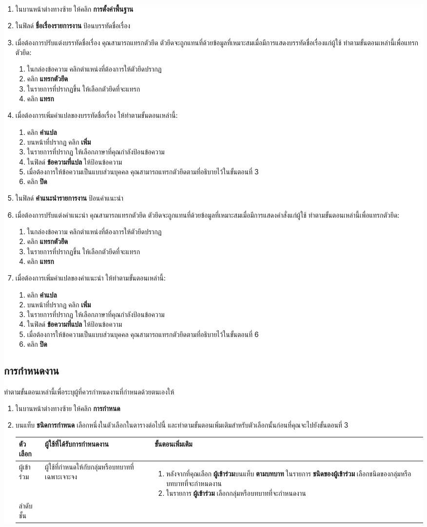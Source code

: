 1. ในบานหน้าต่างทางซ้าย ให้คลิก **การตั้งค่าพื้นฐาน**
2. ในฟิลด์ **ชื่อเรื่องรายการงาน** ป้อนบรรทัดชื่อเรื่อง
3. เมื่อต้องการปรับแต่งบรรทัดชื่อเรื่อง คุณสามารถแทรกตัวยึด ตัวยึดจะถูกแทนที่ด้วยข้อมูลที่เหมาะสมเมื่อมีการแสดงบรรทัดชื่อเรื่องแก่ผู้ใช้ ทำตามขั้นตอนเหล่านี้เพื่อแทรกตัวยึด:

    1. ในกล่องข้อความ คลิกตำแหน่งที่ต้องการให้ตัวยึดปรากฏ
    2. คลิก **แทรกตัวยึด**
    3. ในรายการที่ปรากฏขึ้น ให้เลือกตัวยึดที่จะแทรก
    4. คลิก **แทรก**

4. เมื่อต้องการเพิ่มคำแปลของบรรทัดชื่อเรื่อง ให้ทำตามขั้นตอนเหล่านี้:

    1. คลิก **คำแปล**
    2. บนหน้าที่ปรากฏ คลิก **เพิ่ม**
    3. ในรายการที่ปรากฏ ให้เลือกภาษาที่คุณกำลังป้อนข้อความ
    4. ในฟิลด์ **ข้อความที่แปล** ให้ป้อนข้อความ
    5. เมื่อต้องการให้ข้อความเป็นแบบส่วนบุคคล คุณสามารถแทรกตัวยึดตามที่อธิบายไว้ในขั้นตอนที่ 3
    6. คลิก **ปิด**

5. ในฟิลด์ **คำแนะนำรายการงาน** ป้อนคำแนะนำ
6. เมื่อต้องการปรับแต่งคำแนะนำ คุณสามารถแทรกตัวยึด ตัวยึดจะถูกแทนที่ด้วยข้อมูลที่เหมาะสมเมื่อมีการแสดงคำสั่งแก่ผู้ใช้ ทำตามขั้นตอนเหล่านี้เพื่อแทรกตัวยึด:

    1. ในกล่องข้อความ คลิกตำแหน่งที่ต้องการให้ตัวยึดปรากฏ
    2. คลิก **แทรกตัวยึด**
    3. ในรายการที่ปรากฏขึ้น ให้เลือกตัวยึดที่จะแทรก
    4. คลิก **แทรก**

7. เมื่อต้องการเพิ่มคำแปลของคำแนะนำ ให้ทำตามขั้นตอนเหล่านี้:

    1. คลิก **คำแปล**
    2. บนหน้าที่ปรากฏ คลิก **เพิ่ม**
    3. ในรายการที่ปรากฏ ให้เลือกภาษาที่คุณกำลังป้อนข้อความ
    4. ในฟิลด์ **ข้อความที่แปล** ให้ป้อนข้อความ
    5. เมื่อต้องการให้ข้อความเป็นแบบส่วนบุคคล คุณสามารถแทรกตัวยึดตามที่อธิบายไว้ในขั้นตอนที่ 6
    6. คลิก **ปิด**

## <a name="assign-the-task"></a>การกำหนดงาน

ทำตามขั้นตอนเหล่านี้เพื่อระบุผู้ที่ควรกำหนดงานที่กำหนดด้วยตนเองให้

1. ในบานหน้าต่างทางซ้าย ให้คลิก **การกำหนด**
2. บนแท็บ **ชนิดการกำหนด** เลือกหนึ่งในตัวเลือกในตารางต่อไปนี้ และทำตามขั้นตอนเพิ่มเติมสำหรับตัวเลือกนั้นก่อนที่คุณจะไปยังขั้นตอนที่ 3

    <table>
    <thead>
    <tr>
    <th>ตัวเลือก</th>
    <th>ผู้ใช้ที่ได้รับการกำหนดงาน</th>
    <th>ขั้นตอนเพิ่มเติม</th>
    </tr>
    </thead>
    <tbody>
    <tr>
    <td>ผู้เข้าร่วม</td>
    <td>ผู้ใช้ที่กำหนดให้กับกลุ่มหรือบทบาทที่เฉพาะเจาะจง</td>
    <td>
    <ol>
    <li>หลังจากที่คุณเลือก <strong>ผู้เข้าร่วม</strong>บนแท็บ <strong>ตามบทบาท</strong>  ในรายการ <strong>ชนิดของผู้เข้าร่วม</strong> เลือกชนิดของกลุ่มหรือบทบาทที่จะกำหนดงาน</li>
    <li>ในรายการ <strong>ผู้เข้าร่วม</strong> เลือกกลุ่มหรือบทบาทที่จะกำหนดงาน</li>
    </ol>
    </td>
    </tr>
    <tr>
    <td>ลำดับชั้น</td>